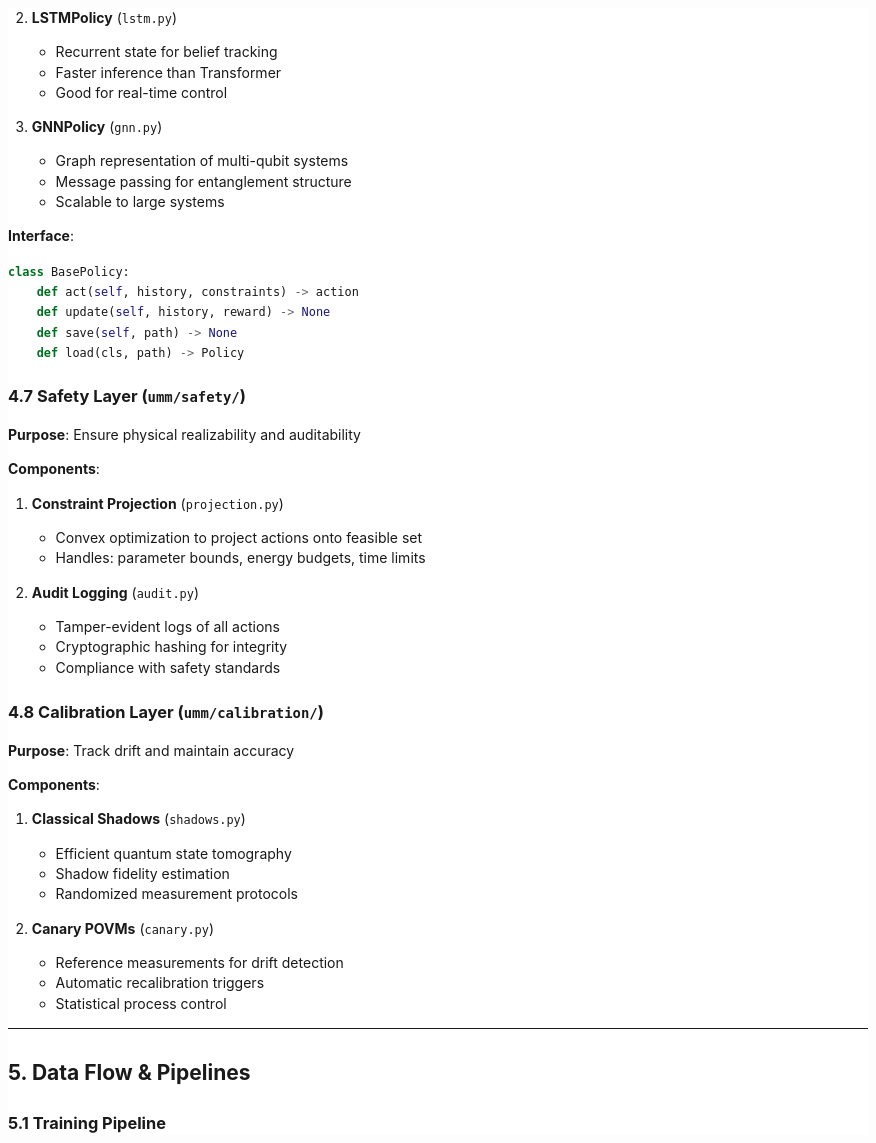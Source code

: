 2. **LSTMPolicy** (`lstm.py`)
   - Recurrent state for belief tracking
   - Faster inference than Transformer
   - Good for real-time control

3. **GNNPolicy** (`gnn.py`)
   - Graph representation of multi-qubit systems
   - Message passing for entanglement structure
   - Scalable to large systems

**Interface**:
```python
class BasePolicy:
    def act(self, history, constraints) -> action
    def update(self, history, reward) -> None
    def save(self, path) -> None
    def load(cls, path) -> Policy
```

### 4.7 Safety Layer (`umm/safety/`)

**Purpose**: Ensure physical realizability and auditability

**Components**:

1. **Constraint Projection** (`projection.py`)
   - Convex optimization to project actions onto feasible set
   - Handles: parameter bounds, energy budgets, time limits

2. **Audit Logging** (`audit.py`)
   - Tamper-evident logs of all actions
   - Cryptographic hashing for integrity
   - Compliance with safety standards

### 4.8 Calibration Layer (`umm/calibration/`)

**Purpose**: Track drift and maintain accuracy

**Components**:

1. **Classical Shadows** (`shadows.py`)
   - Efficient quantum state tomography
   - Shadow fidelity estimation
   - Randomized measurement protocols

2. **Canary POVMs** (`canary.py`)
   - Reference measurements for drift detection
   - Automatic recalibration triggers
   - Statistical process control

---

## 5. Data Flow & Pipelines

### 5.1 Training Pipeline
